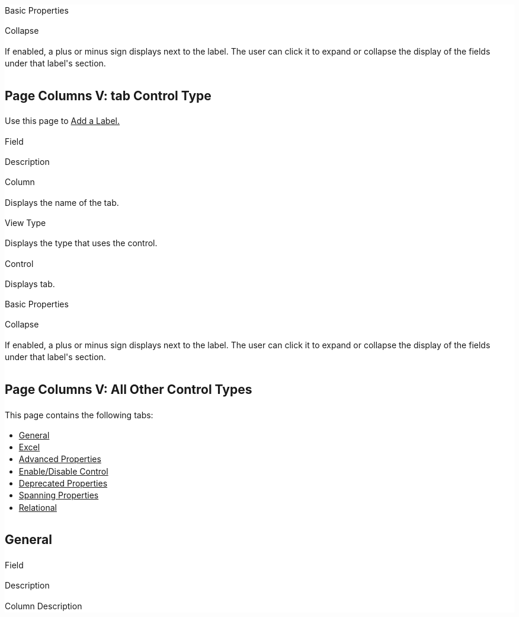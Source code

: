 Basic Properties

Collapse

If enabled, a plus or minus sign displays next to the label. The user
can click it to expand or collapse the display of the fields under that
label's section.

## Page Columns V: tab Control Type

<div class="use">

Use this page to [Add a Label.](../../WebApp_Dev/Add_a_Tab.htm)

</div>

Field

Description

Column

Displays the name of the tab.

<span id="Page Column View Type" class="popUpLink">View Type </span>

Displays the type that uses the control.

Control

Displays tab.

Basic Properties

Collapse

If enabled, a plus or minus sign displays next to the label. The user
can click it to expand or collapse the display of the fields under that
label's section.

## Page Columns V: All Other Control Types

This page contains the following tabs:

  - [General](#General)
  - [Excel](#Excel)
  - [Advanced Properties](#Advanced_Properties)
  - [Enable/Disable Control](#Enable/D)
  - [Deprecated Properties](#Deprecated_Properties)
  - [Spanning Properties](#Spanning)
  - [Relational](#Relational)

## <span id="General"></span>General

Field

Description

Column Description
